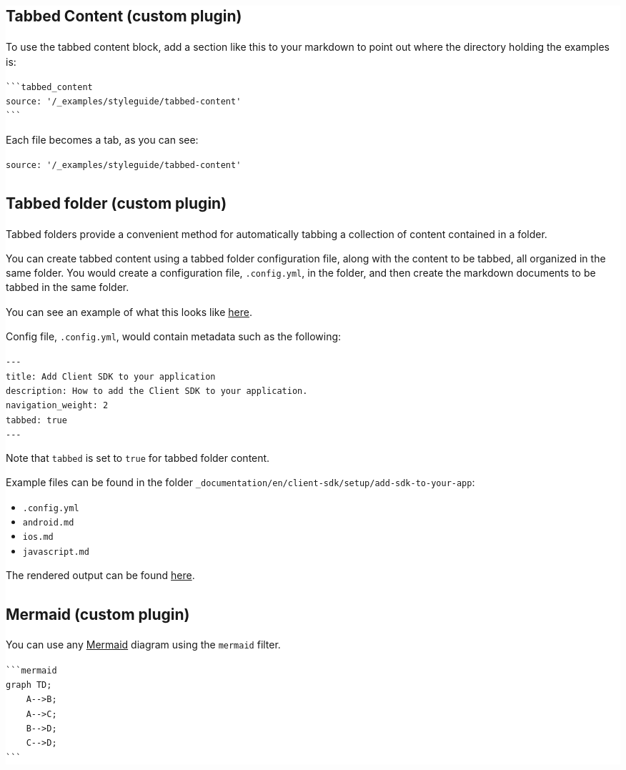 ## Tabbed Content (custom plugin)

To use the tabbed content block, add a section like this to your markdown to point out where the directory holding the examples is:

````
```tabbed_content
source: '/_examples/styleguide/tabbed-content'
```
````

Each file becomes a tab, as you can see:

```tabbed_content
source: '/_examples/styleguide/tabbed-content'
```

## Tabbed folder (custom plugin)

Tabbed folders provide a convenient method for automatically tabbing a collection of content contained in a folder.

You can create tabbed content using a tabbed folder configuration file, along with the content to be tabbed, all organized in the same folder. You would create a configuration file, `.config.yml`, in the folder, and then create the markdown documents to be tabbed in the same folder.

You can see an example of what this looks like [here](/client-sdk/setup/add-sdk-to-your-app).

Config file, `.config.yml`, would contain metadata such as the following:

```
---
title: Add Client SDK to your application
description: How to add the Client SDK to your application.
navigation_weight: 2
tabbed: true
---
```

Note that `tabbed` is set to `true` for tabbed folder content.

Example files can be found in the folder `_documentation/en/client-sdk/setup/add-sdk-to-your-app`:

-   `.config.yml`
-   `android.md`
-   `ios.md`
-   `javascript.md`

The rendered output can be found [here](/client-sdk/setup/add-sdk-to-your-app/javascript).

## Mermaid (custom plugin)

You can use any [Mermaid](https://mermaidjs.github.io/) diagram using the `mermaid` filter.

````
```mermaid
graph TD;
    A-->B;
    A-->C;
    B-->D;
    C-->D;
```
````
